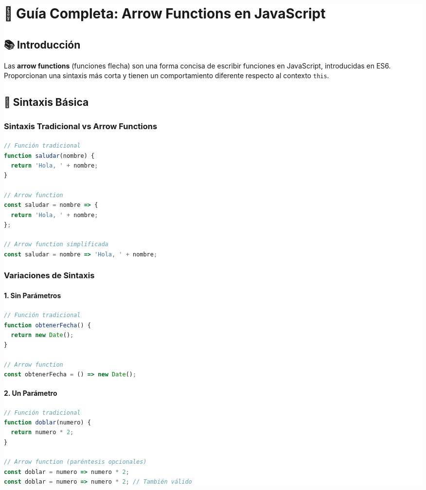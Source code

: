 # 🏹 Guía Completa: Arrow Functions en JavaScript

## 📚 Introducción

Las **arrow functions** (funciones flecha) son una forma concisa de escribir funciones en JavaScript, introducidas en ES6. Proporcionan una sintaxis más corta y tienen un comportamiento diferente respecto al contexto `this`.

## 🎯 Sintaxis Básica

### Sintaxis Tradicional vs Arrow Functions

```javascript
// Función tradicional
function saludar(nombre) {
  return 'Hola, ' + nombre;
}

// Arrow function
const saludar = nombre => {
  return 'Hola, ' + nombre;
};

// Arrow function simplificada
const saludar = nombre => 'Hola, ' + nombre;
```

### Variaciones de Sintaxis

#### 1. Sin Parámetros

```javascript
// Función tradicional
function obtenerFecha() {
  return new Date();
}

// Arrow function
const obtenerFecha = () => new Date();
```

#### 2. Un Parámetro

```javascript
// Función tradicional
function doblar(numero) {
  return numero * 2;
}

// Arrow function (paréntesis opcionales)
const doblar = numero => numero * 2;
const doblar = numero => numero * 2; // También válido
```
